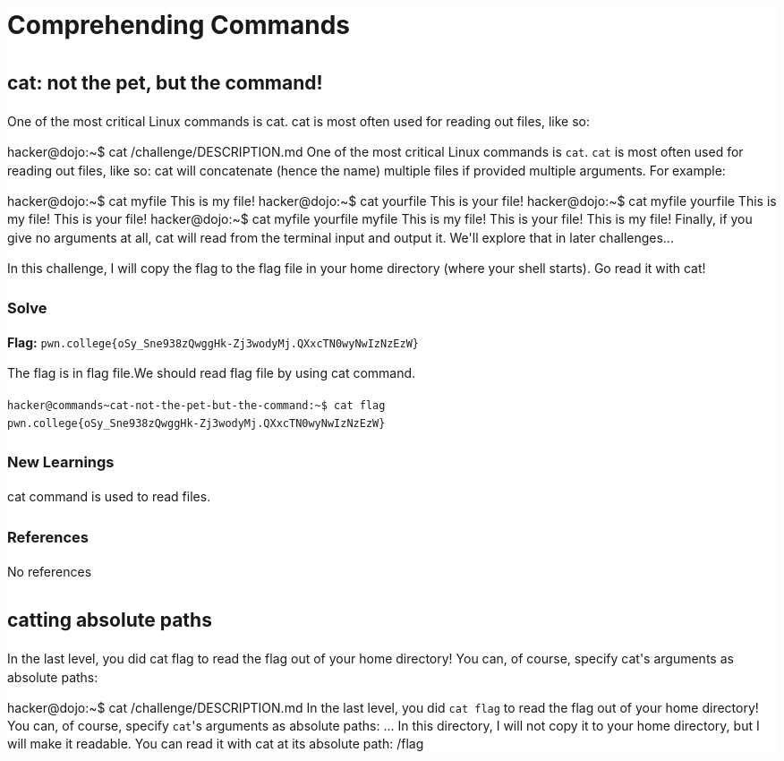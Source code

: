 # Comprehending Commands

## cat: not the pet, but the command!
One of the most critical Linux commands is cat. cat is most often used for reading out files, like so:

hacker@dojo:~$ cat /challenge/DESCRIPTION.md
One of the most critical Linux commands is `cat`.
`cat` is most often used for reading out files, like so:
cat will concatenate (hence the name) multiple files if provided multiple arguments. For example:

hacker@dojo:~$ cat myfile
This is my file!
hacker@dojo:~$ cat yourfile
This is your file!
hacker@dojo:~$ cat myfile yourfile
This is my file!
This is your file!
hacker@dojo:~$ cat myfile yourfile myfile
This is my file!
This is your file!
This is my file!
Finally, if you give no arguments at all, cat will read from the terminal input and output it. We'll explore that in later challenges...

In this challenge, I will copy the flag to the flag file in your home directory (where your shell starts). Go read it with cat!

### Solve
**Flag:** `pwn.college{oSy_Sne938zQwggHk-Zj3wodyMj.QXxcTN0wyNwIzNzEzW}`

The flag is in flag file.We should read flag file by using cat command.

```bash
hacker@commands~cat-not-the-pet-but-the-command:~$ cat flag
pwn.college{oSy_Sne938zQwggHk-Zj3wodyMj.QXxcTN0wyNwIzNzEzW}
```

### New Learnings
cat command is used to read files.

### References 
No references 

## catting absolute paths
In the last level, you did cat flag to read the flag out of your home directory! You can, of course, specify cat's arguments as absolute paths:

hacker@dojo:~$ cat /challenge/DESCRIPTION.md
In the last level, you did `cat flag` to read the flag out of your home directory!
You can, of course, specify `cat`'s arguments as absolute paths:
...
In this directory, I will not copy it to your home directory, but I will make it readable. You can read it with cat at its absolute path: /flag
